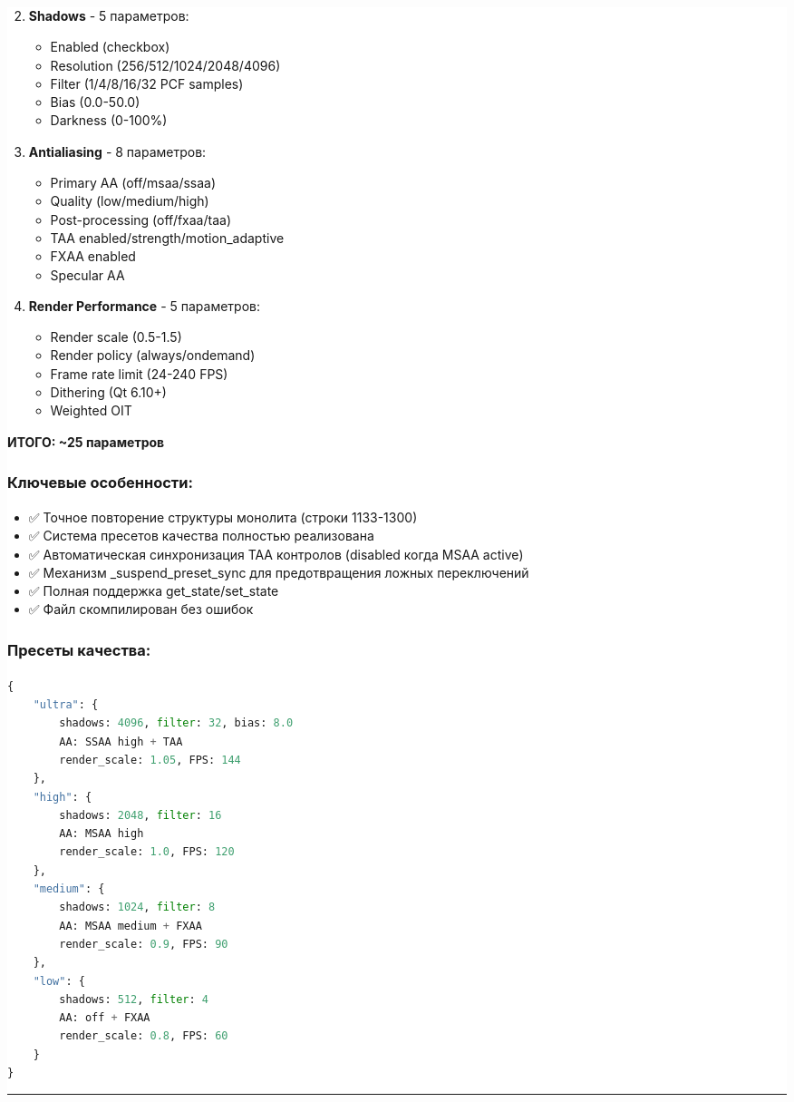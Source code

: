 2. **Shadows** - 5 параметров:
   - Enabled (checkbox)
   - Resolution (256/512/1024/2048/4096)
   - Filter (1/4/8/16/32 PCF samples)
   - Bias (0.0-50.0)
   - Darkness (0-100%)

3. **Antialiasing** - 8 параметров:
   - Primary AA (off/msaa/ssaa)
   - Quality (low/medium/high)
   - Post-processing (off/fxaa/taa)
   - TAA enabled/strength/motion_adaptive
   - FXAA enabled
   - Specular AA

4. **Render Performance** - 5 параметров:
   - Render scale (0.5-1.5)
   - Render policy (always/ondemand)
   - Frame rate limit (24-240 FPS)
   - Dithering (Qt 6.10+)
   - Weighted OIT

**ИТОГО: ~25 параметров**

### Ключевые особенности:
- ✅ Точное повторение структуры монолита (строки 1133-1300)
- ✅ Система пресетов качества полностью реализована
- ✅ Автоматическая синхронизация TAA контролов (disabled когда MSAA active)
- ✅ Механизм _suspend_preset_sync для предотвращения ложных переключений
- ✅ Полная поддержка get_state/set_state
- ✅ Файл скомпилирован без ошибок

### Пресеты качества:
```python
{
    "ultra": {
        shadows: 4096, filter: 32, bias: 8.0
        AA: SSAA high + TAA
        render_scale: 1.05, FPS: 144
    },
    "high": {
        shadows: 2048, filter: 16
        AA: MSAA high
        render_scale: 1.0, FPS: 120
    },
    "medium": {
        shadows: 1024, filter: 8
        AA: MSAA medium + FXAA
        render_scale: 0.9, FPS: 90
    },
    "low": {
        shadows: 512, filter: 4
        AA: off + FXAA
        render_scale: 0.8, FPS: 60
    }
}
```

---
